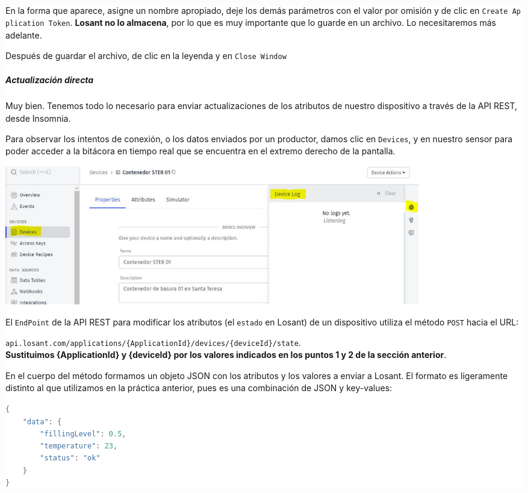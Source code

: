 En la forma que aparece, asigne un nombre apropiado, deje los demás parámetros con el valor por omisión y de clic en `Create Application Token`.  **Losant no lo almacena**, por lo que es muy importante que lo guarde en un archivo.  Lo necesitaremos más adelante.   

Después de guardar el archivo, de clic en la leyenda y en `Close Window`



##### Actualización directa

Muy bien. Tenemos todo lo necesario para enviar actualizaciones de los atributos de nuestro dispositivo a través de la API REST, desde Insomnia.  

Para observar los intentos de conexión, o los datos enviados por un productor, damos clic en `Devices`, y en nuestro sensor para poder acceder a la bitácora en tiempo real que se encuentra en  el extremo derecho de la pantalla.

<img src="imagenes/losant9.JPG" style="zoom:67%;" />



El `EndPoint` de la API REST para modificar los atributos (el `estado` en Losant) de un dispositivo utiliza el método `POST` hacia el URL: 

`api.losant.com/applications/{ApplicationId}/devices/{deviceId}/state`.   
**Sustituimos {ApplicationId} y {deviceId} por los valores indicados en los puntos 1 y 2 de la sección anterior**.



En el cuerpo del método formamos un objeto JSON con los atributos y los valores a enviar a Losant.  El formato es ligeramente distinto al que utilizamos en la práctica anterior, pues es una combinación de JSON y key-values:

```java
{
	"data": {
		"fillingLevel": 0.5,
		"temperature": 23,
		"status": "ok"
	}
}
```
